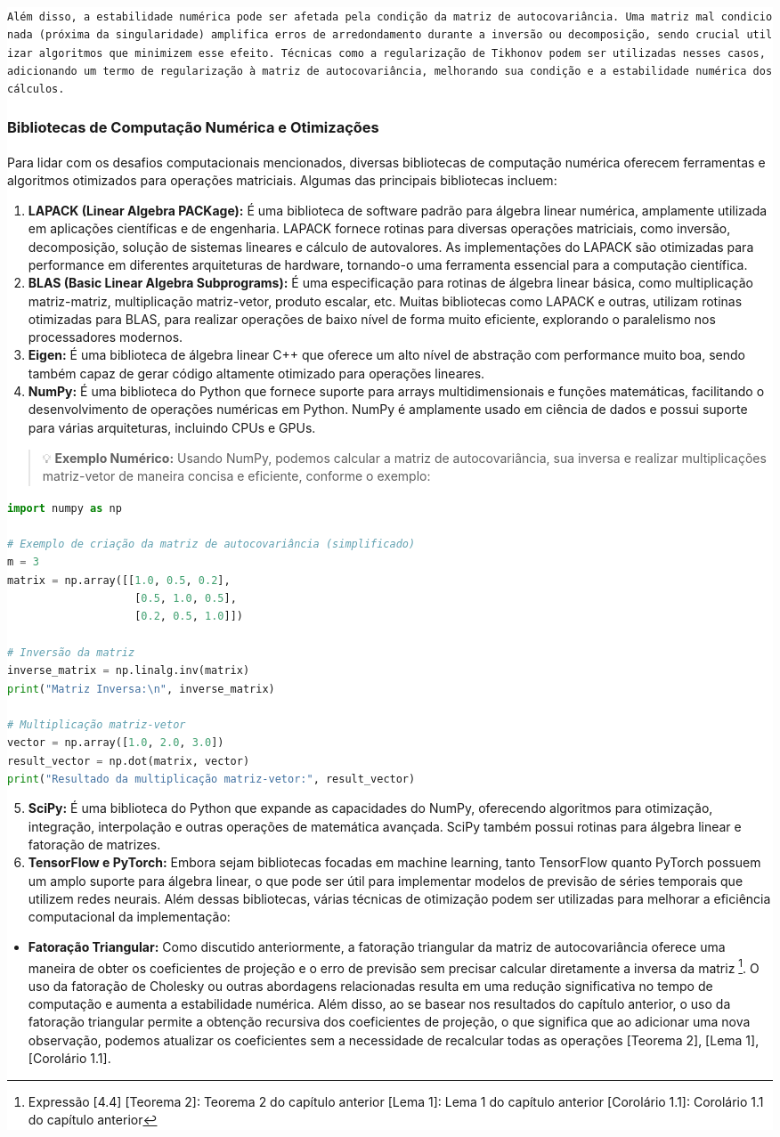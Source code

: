     Além disso, a estabilidade numérica pode ser afetada pela condição da matriz de autocovariância. Uma matriz mal condicionada (próxima da singularidade) amplifica erros de arredondamento durante a inversão ou decomposição, sendo crucial utilizar algoritmos que minimizem esse efeito. Técnicas como a regularização de Tikhonov podem ser utilizadas nesses casos, adicionando um termo de regularização à matriz de autocovariância, melhorando sua condição e a estabilidade numérica dos cálculos.

### Bibliotecas de Computação Numérica e Otimizações
Para lidar com os desafios computacionais mencionados, diversas bibliotecas de computação numérica oferecem ferramentas e algoritmos otimizados para operações matriciais. Algumas das principais bibliotecas incluem:

1.  **LAPACK (Linear Algebra PACKage):** É uma biblioteca de software padrão para álgebra linear numérica, amplamente utilizada em aplicações científicas e de engenharia. LAPACK fornece rotinas para diversas operações matriciais, como inversão, decomposição, solução de sistemas lineares e cálculo de autovalores.  As implementações do LAPACK são otimizadas para performance em diferentes arquiteturas de hardware, tornando-o uma ferramenta essencial para a computação científica.
2.  **BLAS (Basic Linear Algebra Subprograms):** É uma especificação para rotinas de álgebra linear básica, como multiplicação matriz-matriz, multiplicação matriz-vetor, produto escalar, etc. Muitas bibliotecas como LAPACK e outras, utilizam rotinas otimizadas para BLAS, para realizar operações de baixo nível de forma muito eficiente, explorando o paralelismo nos processadores modernos.
3.  **Eigen:** É uma biblioteca de álgebra linear C++  que oferece um alto nível de abstração com performance muito boa, sendo também capaz de gerar código altamente otimizado para operações lineares.
4.  **NumPy:**  É uma biblioteca do Python que fornece suporte para arrays multidimensionais e funções matemáticas, facilitando o desenvolvimento de operações numéricas em Python. NumPy é amplamente usado em ciência de dados e possui suporte para várias arquiteturas, incluindo CPUs e GPUs.
> 💡 **Exemplo Numérico:**
> Usando NumPy, podemos calcular a matriz de autocovariância, sua inversa e realizar multiplicações matriz-vetor de maneira concisa e eficiente, conforme o exemplo:
```python
import numpy as np

# Exemplo de criação da matriz de autocovariância (simplificado)
m = 3
matrix = np.array([[1.0, 0.5, 0.2],
                    [0.5, 1.0, 0.5],
                    [0.2, 0.5, 1.0]])

# Inversão da matriz
inverse_matrix = np.linalg.inv(matrix)
print("Matriz Inversa:\n", inverse_matrix)

# Multiplicação matriz-vetor
vector = np.array([1.0, 2.0, 3.0])
result_vector = np.dot(matrix, vector)
print("Resultado da multiplicação matriz-vetor:", result_vector)

```

5.  **SciPy:** É uma biblioteca do Python que expande as capacidades do NumPy, oferecendo algoritmos para otimização, integração, interpolação e outras operações de matemática avançada. SciPy também possui rotinas para álgebra linear e fatoração de matrizes.
6.  **TensorFlow e PyTorch:** Embora sejam bibliotecas focadas em machine learning, tanto TensorFlow quanto PyTorch possuem um amplo suporte para álgebra linear, o que pode ser útil para implementar modelos de previsão de séries temporais que utilizem redes neurais.
Além dessas bibliotecas, várias técnicas de otimização podem ser utilizadas para melhorar a eficiência computacional da implementação:
* **Fatoração Triangular:** Como discutido anteriormente, a fatoração triangular da matriz de autocovariância oferece uma maneira de obter os coeficientes de projeção e o erro de previsão sem precisar calcular diretamente a inversa da matriz [^4.4]. O uso da fatoração de Cholesky ou outras abordagens relacionadas resulta em uma redução significativa no tempo de computação e aumenta a estabilidade numérica. Além disso, ao se basear nos resultados do capítulo anterior, o uso da fatoração triangular permite a obtenção recursiva dos coeficientes de projeção, o que significa que ao adicionar uma nova observação, podemos atualizar os coeficientes sem a necessidade de recalcular todas as operações [Teorema 2], [Lema 1], [Corolário 1.1].

[^4.3.6]: Expressão [4.3.6]
[^4.3.8]: Expressão [4.3.8]
[^4.4.7]: Expressão [4.4.7]
[^4.4]: Expressão [4.4]
[Teorema 2]: Teorema 2 do capítulo anterior
[Lema 1]: Lema 1 do capítulo anterior
[Corolário 1.1]: Corolário 1.1 do capítulo anterior